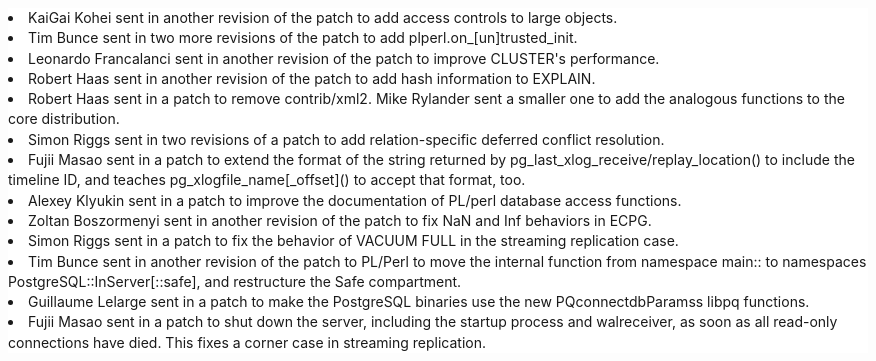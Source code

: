 <li>KaiGai Kohei sent in another revision of the patch to add access controls to large objects.</li>

<li>Tim Bunce sent in two more revisions of the patch to add plperl.on_[un]trusted_init.</li>

<li>Leonardo Francalanci sent in another revision of the patch to improve CLUSTER's performance.</li>

<li>Robert Haas sent in another revision of the patch to add hash information to EXPLAIN.</li>

<li>Robert Haas sent in a patch to remove contrib/xml2. Mike Rylander sent a smaller one to add the analogous functions to the core distribution.</li>

<li>Simon Riggs sent in two revisions of a patch to add relation-specific deferred conflict resolution.</li>

<li>Fujii Masao sent in a patch to extend the format of the string returned by pg_last_xlog_receive/replay_location() to include the timeline ID, and teaches pg_xlogfile_name[_offset]() to accept that format, too.</li>

<li>Alexey Klyukin sent in a patch to improve the documentation of PL/perl database access functions.</li>

<li>Zoltan Boszormenyi sent in another revision of the patch to fix NaN and Inf behaviors in ECPG.</li>

<li>Simon Riggs sent in a patch to fix the behavior of VACUUM FULL in the streaming replication case.</li>

<li>Tim Bunce sent in another revision of the patch to PL/Perl to move the internal function from namespace main:: to namespaces PostgreSQL::InServer[::safe], and restructure the Safe compartment.</li>

<li>Guillaume Lelarge sent in a patch to make the PostgreSQL binaries use the new PQconnectdbParamss libpq functions.</li>

<li>Fujii Masao sent in a patch to shut down the server, including the startup process and walreceiver, as soon as all read-only connections have died. This fixes a corner case in streaming replication.</li>

</ul>